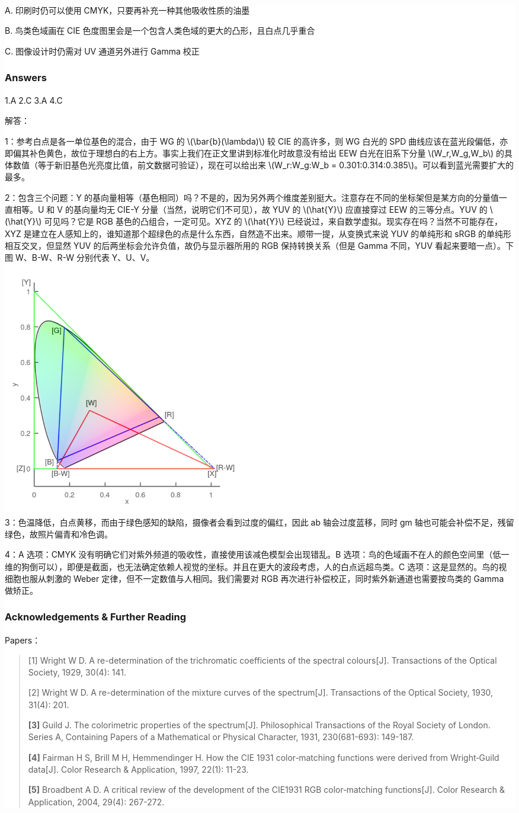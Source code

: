 A. 印刷时仍可以使用 CMYK，只要再补充一种其他吸收性质的油墨

B. 鸟类色域画在 CIE 色度图里会是一个包含人类色域的更大的凸形，且白点几乎重合

C. 图像设计时仍需对 UV 通道另外进行 Gamma 校正

### Answers

1.A 2.C 3.A 4.C

解答：

1：参考白点是各一单位基色的混合，由于 WG 的 \\(\bar{b}(\lambda)\\) 较 CIE 的高许多，则 WG 白光的 SPD 曲线应该在蓝光段偏低，亦即偏其补色黄色，故位于理想白的右上方。事实上我们在正文里讲到标准化时故意没有给出 EEW 白光在旧系下分量 \\(W_r,W_g,W_b\\) 的具体数值（等于新旧基色光亮度比值，前文数据可验证），现在可以给出来 \\(W_r:W_g:W_b = 0.301:0.314:0.385\\)。可以看到蓝光需要扩大的最多。

2：包含三个问题：Y 的基向量相等（基色相同）吗？不是的，因为另外两个维度差别挺大。注意存在不同的坐标架但是某方向的分量值一直相等。U 和 V 的基向量均无 CIE-Y 分量（当然，说明它们不可见），故 YUV 的 \\(\hat{Y}\\) 应直接穿过 EEW 的三等分点。YUV 的 \\(\hat{Y}\\) 可见吗？它是 RGB 基色的凸组合，一定可见。XYZ 的 \\(\hat{Y}\\) 已经说过，来自数学虚拟。现实存在吗？当然不可能存在，XYZ 是建立在人感知上的，谁知道那个超绿色的点是什么东西，自然造不出来。顺带一提，从变换式来说 YUV 的单纯形和 sRGB 的单纯形相互交叉，但显然 YUV 的后两坐标会允许负值，故仍与显示器所用的 RGB 保持转换关系（但是 Gamma 不同，YUV 看起来要暗一点）。下图 W、B-W、R-W 分别代表 Y、U、V。

![](./XYZ-YUV-RGB.png)

3：色温降低，白点黄移，而由于绿色感知的缺陷，摄像者会看到过度的偏红，因此 ab 轴会过度蓝移，同时 gm 轴也可能会补偿不足，残留绿色，故照片偏青和冷色调。

4：A 选项：CMYK 没有明确它们对紫外频道的吸收性，直接使用该减色模型会出现错乱。B 选项：鸟的色域画不在人的颜色空间里（低一维的狗倒可以），即便是截面，也无法确定依赖人视觉的坐标。并且在更大的波段考虑，人的白点远超鸟类。C 选项：这是显然的。鸟的视细胞也服从刺激的 Weber 定律，但不一定数值与人相同。我们需要对 RGB 再次进行补偿校正，同时紫外新通道也需要按鸟类的 Gamma 做矫正。

### Acknowledgements & Further Reading

Papers：

> [1] Wright W D. A re-determination of the trichromatic coefficients of the spectral colours[J]. Transactions of the Optical Society, 1929, 30(4): 141.
>
> [2] Wright W D. A re-determination of the mixture curves of the spectrum[J]. Transactions of the Optical Society, 1930, 31(4): 201.
>
> **[3]** Guild J. The colorimetric properties of the spectrum[J]. Philosophical Transactions of the Royal Society of London. Series A, Containing Papers of a Mathematical or Physical Character, 1931, 230(681-693): 149-187.
>
> **[4]** Fairman H S, Brill M H, Hemmendinger H. How the CIE 1931 color‐matching functions were derived from Wright‐Guild data[J]. Color Research & Application, 1997, 22(1): 11-23.
>
> **[5]** Broadbent A D. A critical review of the development of the CIE1931 RGB color‐matching functions[J]. Color Research & Application, 2004, 29(4): 267-272.